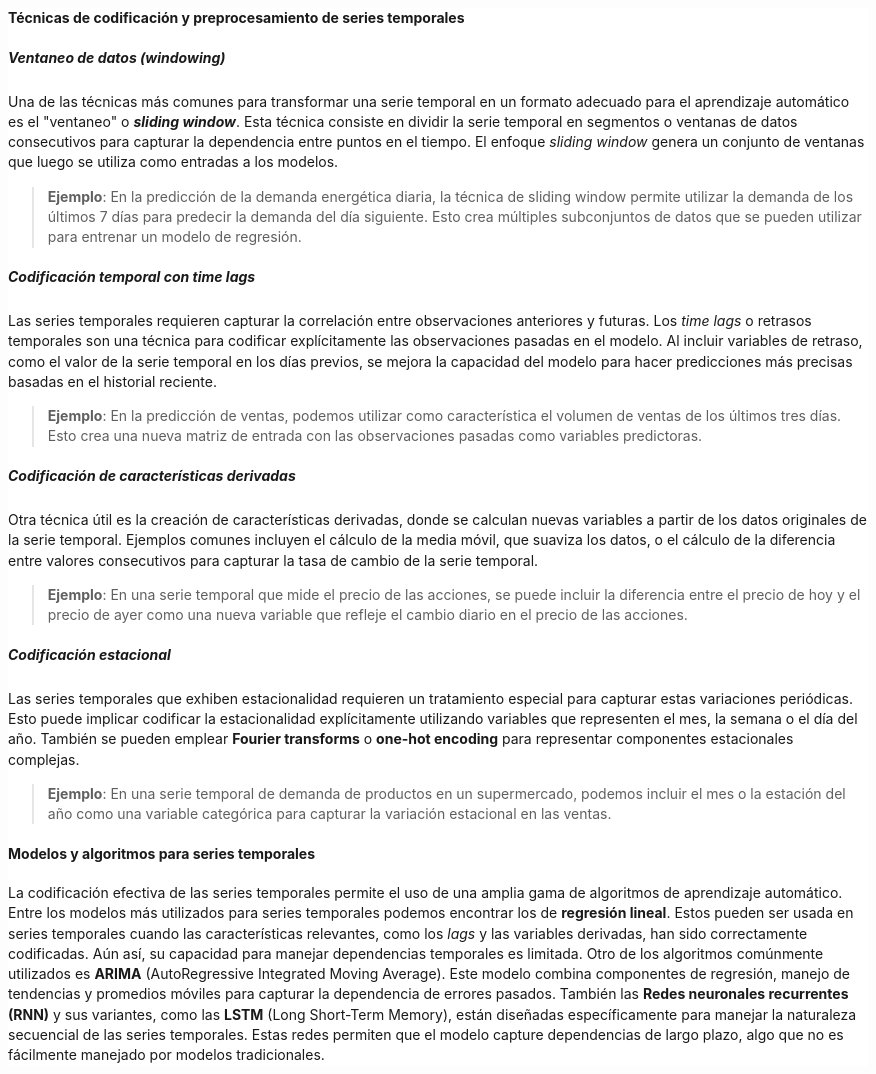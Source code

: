 #### Técnicas de codificación y preprocesamiento de series temporales

##### Ventaneo de datos (windowing)

Una de las técnicas más comunes para transformar una serie temporal en un formato adecuado para el aprendizaje automático es el "ventaneo" o ***sliding window***. Esta técnica consiste en dividir la serie temporal en segmentos o ventanas de datos consecutivos para capturar la dependencia entre puntos en el tiempo. El enfoque *sliding window* genera un conjunto de ventanas que luego se utiliza como entradas a los modelos.

> **Ejemplo**: En la predicción de la demanda energética diaria, la técnica de sliding window permite utilizar la demanda de los últimos 7 días para predecir la demanda del día siguiente. Esto crea múltiples subconjuntos de datos que se pueden utilizar para entrenar un modelo de regresión.

##### Codificación temporal con *time lags*

Las series temporales requieren capturar la correlación entre observaciones anteriores y futuras. Los *time lags* o retrasos temporales son una técnica para codificar explícitamente las observaciones pasadas en el modelo. Al incluir variables de retraso, como el valor de la serie temporal en los días previos, se mejora la capacidad del modelo para hacer predicciones más precisas basadas en el historial reciente.

> **Ejemplo**: En la predicción de ventas, podemos utilizar como característica el volumen de ventas de los últimos tres días. Esto crea una nueva matriz de entrada con las observaciones pasadas como variables predictoras.

##### Codificación de características derivadas

Otra técnica útil es la creación de características derivadas, donde se calculan nuevas variables a partir de los datos originales de la serie temporal. Ejemplos comunes incluyen el cálculo de la media móvil, que suaviza los datos, o el cálculo de la diferencia entre valores consecutivos para capturar la tasa de cambio de la serie temporal.

> **Ejemplo**: En una serie temporal que mide el precio de las acciones, se puede incluir la diferencia entre el precio de hoy y el precio de ayer como una nueva variable que refleje el cambio diario en el precio de las acciones.

##### Codificación estacional

Las series temporales que exhiben estacionalidad requieren un tratamiento especial para capturar estas variaciones periódicas. Esto puede implicar codificar la estacionalidad explícitamente utilizando variables que representen el mes, la semana o el día del año. También se pueden emplear **Fourier transforms** o **one-hot encoding** para representar componentes estacionales complejas.

> **Ejemplo**: En una serie temporal de demanda de productos en un supermercado, podemos incluir el mes o la estación del año como una variable categórica para capturar la variación estacional en las ventas.

#### Modelos y algoritmos para series temporales

La codificación efectiva de las series temporales permite el uso de una amplia gama de algoritmos de aprendizaje automático. Entre los modelos más utilizados para series temporales podemos encontrar los de **regresión lineal**. Estos pueden ser usada en series temporales cuando las características relevantes, como los *lags* y las variables derivadas, han sido correctamente codificadas. Aún así, su capacidad para manejar dependencias temporales es limitada. Otro de los algoritmos comúnmente utilizados es **ARIMA** (AutoRegressive Integrated Moving Average). Este modelo combina componentes de regresión, manejo de tendencias y promedios móviles para capturar la dependencia de errores pasados. También las **Redes neuronales recurrentes (RNN)** y sus variantes, como las **LSTM** (Long Short-Term Memory), están diseñadas específicamente para manejar la naturaleza secuencial de las series temporales. Estas redes permiten que el modelo capture dependencias de largo plazo, algo que no es fácilmente manejado por modelos tradicionales.
